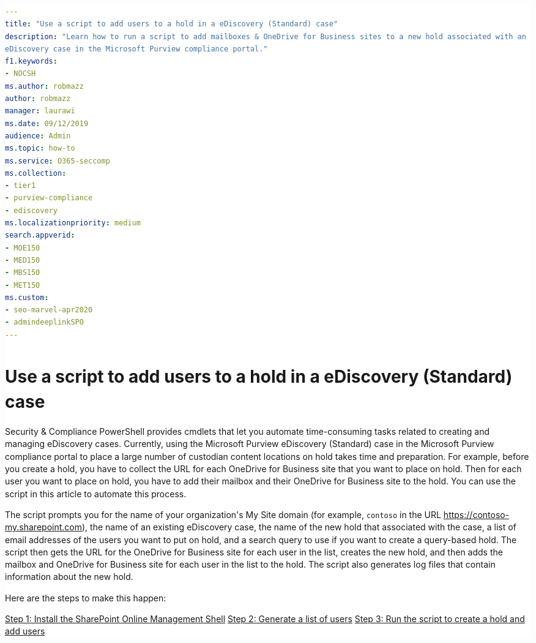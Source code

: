 ```yaml
---
title: "Use a script to add users to a hold in a eDiscovery (Standard) case"
description: "Learn how to run a script to add mailboxes & OneDrive for Business sites to a new hold associated with an eDiscovery case in the Microsoft Purview compliance portal."
f1.keywords:
- NOCSH
ms.author: robmazz
author: robmazz
manager: laurawi
ms.date: 09/12/2019
audience: Admin
ms.topic: how-to
ms.service: O365-seccomp
ms.collection:
- tier1
- purview-compliance
- ediscovery
ms.localizationpriority: medium
search.appverid:
- MOE150
- MED150
- MBS150
- MET150
ms.custom:
- seo-marvel-apr2020
- admindeeplinkSPO
---
```


# Use a script to add users to a hold in a eDiscovery (Standard) case

Security & Compliance PowerShell provides cmdlets that let you automate time-consuming tasks related to creating and managing eDiscovery cases. Currently, using the Microsoft Purview eDiscovery (Standard) case in the Microsoft Purview compliance portal to place a large number of custodian content locations on hold takes time and preparation. For example, before you create a hold, you have to collect the URL for each OneDrive for Business site that you want to place on hold. Then for each user you want to place on hold, you have to add their mailbox and their OneDrive for Business site to the hold. You can use the script in this article to automate this process.

The script prompts you for the name of your organization's My Site domain (for example, `contoso` in the URL https://contoso-my.sharepoint.com), the name of an existing eDiscovery case, the name of the new hold that associated with the case, a list of email addresses of the users you want to put on hold, and a search query to use if you want to create a query-based hold. The script then gets the URL for the OneDrive for Business site for each user in the list, creates the new hold, and then adds the mailbox and OneDrive for Business site for each user in the list to the hold. The script also generates log files that contain information about the new hold.

Here are the steps to make this happen:

[Step 1: Install the SharePoint Online Management Shell](#step-1-install-the-sharepoint-online-management-shell)
[Step 2: Generate a list of users](#step-2-generate-a-list-of-users)
[Step 3: Run the script to create a hold and add users](#step-3-run-the-script-to-create-a-hold-and-add-users)
